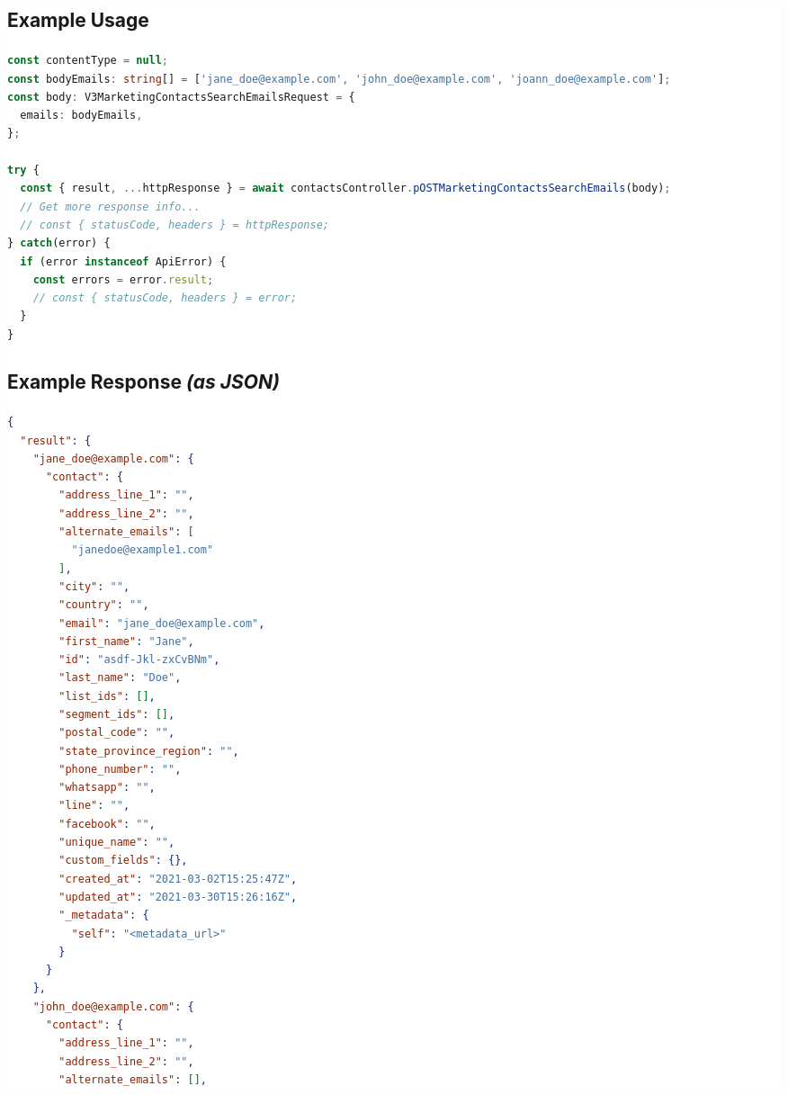 ## Example Usage

```ts
const contentType = null;
const bodyEmails: string[] = ['jane_doe@example.com', 'john_doe@example.com', 'joann_doe@example.com'];
const body: V3MarketingContactsSearchEmailsRequest = {
  emails: bodyEmails,
};

try {
  const { result, ...httpResponse } = await contactsController.pOSTMarketingContactsSearchEmails(body);
  // Get more response info...
  // const { statusCode, headers } = httpResponse;
} catch(error) {
  if (error instanceof ApiError) {
    const errors = error.result;
    // const { statusCode, headers } = error;
  }
}
```

## Example Response *(as JSON)*

```json
{
  "result": {
    "jane_doe@example.com": {
      "contact": {
        "address_line_1": "",
        "address_line_2": "",
        "alternate_emails": [
          "janedoe@example1.com"
        ],
        "city": "",
        "country": "",
        "email": "jane_doe@example.com",
        "first_name": "Jane",
        "id": "asdf-Jkl-zxCvBNm",
        "last_name": "Doe",
        "list_ids": [],
        "segment_ids": [],
        "postal_code": "",
        "state_province_region": "",
        "phone_number": "",
        "whatsapp": "",
        "line": "",
        "facebook": "",
        "unique_name": "",
        "custom_fields": {},
        "created_at": "2021-03-02T15:25:47Z",
        "updated_at": "2021-03-30T15:26:16Z",
        "_metadata": {
          "self": "<metadata_url>"
        }
      }
    },
    "john_doe@example.com": {
      "contact": {
        "address_line_1": "",
        "address_line_2": "",
        "alternate_emails": [],
```
